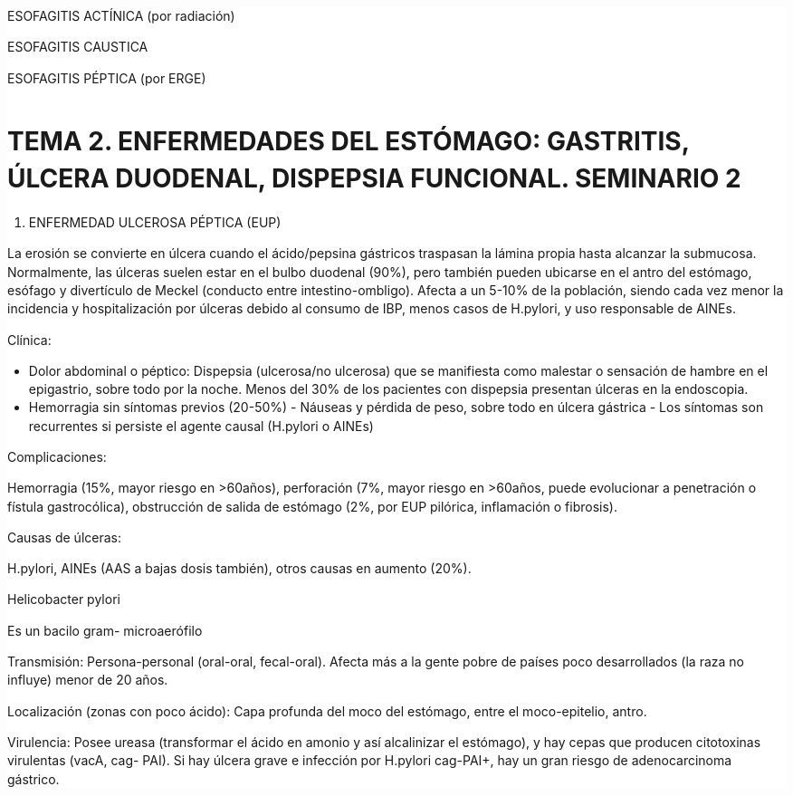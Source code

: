 
ESOFAGITIS ACTÍNICA (por radiación)


ESOFAGITIS CAUSTICA


ESOFAGITIS PÉPTICA (por ERGE)


# TEMA 2. ENFERMEDADES DEL ESTÓMAGO: GASTRITIS, ÚLCERA DUODENAL, DISPEPSIA FUNCIONAL. SEMINARIO 2


1. ENFERMEDAD ULCEROSA PÉPTICA (EUP)


La erosión se convierte en úlcera cuando el ácido/pepsina gástricos traspasan la lámina propia hasta alcanzar la submucosa. Normalmente, las úlceras suelen estar en el bulbo duodenal (90%), pero también pueden ubicarse en el antro del estómago, esófago y divertículo de Meckel (conducto entre intestino-ombligo).
Afecta a un 5-10% de la población, siendo cada vez menor la incidencia y hospitalización por úlceras debido al consumo de IBP, menos casos de H.pylori, y uso responsable de AINEs.


Clínica:


- Dolor abdominal o péptico: Dispepsia (ulcerosa/no ulcerosa) que se manifiesta como malestar o sensación de hambre en el epigastrio, sobre todo por la noche. Menos del 30% de los pacientes con dispepsia presentan úlceras en la endoscopia.
- Hemorragia sin síntomas previos (20-50%) - Náuseas y pérdida de peso, sobre todo en úlcera gástrica - Los síntomas son recurrentes si persiste el agente causal (H.pylori o AINEs)


Complicaciones:


Hemorragia (15%, mayor riesgo en >60años), perforación (7%, mayor riesgo en >60años, puede evolucionar a penetración o fístula gastrocólica), obstrucción de salida de estómago (2%, por EUP pilórica, inflamación o fibrosis).


Causas de úlceras:


H.pylori, AINEs (AAS a bajas dosis también), otros causas en aumento (20%).


Helicobacter pylori


Es un bacilo gram- microaerófilo


Transmisión: Persona-personal (oral-oral, fecal-oral). Afecta más a la gente pobre de países poco desarrollados (la raza no influye) menor de 20 años.


Localización (zonas con poco ácido): Capa profunda del moco del estómago, entre el moco-epitelio, antro.


Virulencia: Posee ureasa (transformar el ácido en amonio y así alcalinizar el estómago), y hay cepas que producen citotoxinas virulentas (vacA, cag- PAI). Si hay úlcera grave e infección por H.pylori cag-PAI+, hay un gran riesgo de adenocarcinoma gástrico.
